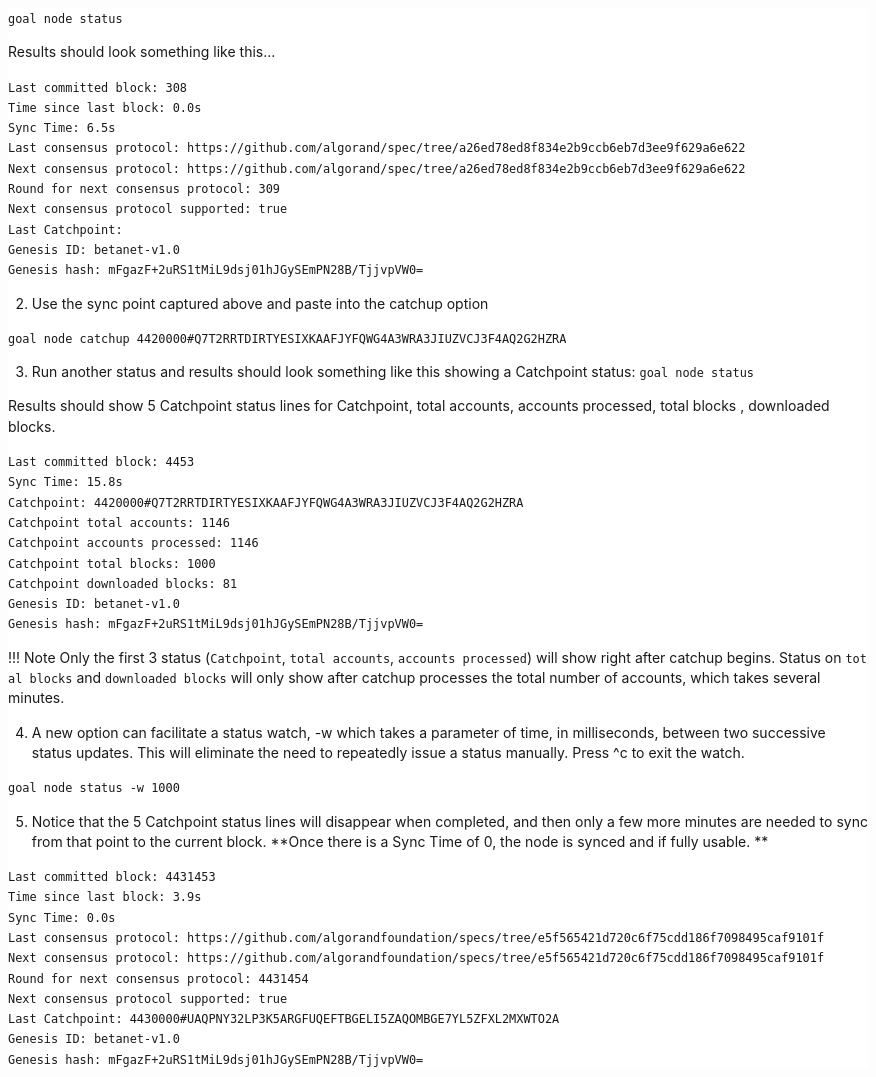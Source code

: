 `goal node status`

Results should look something like this...

```
Last committed block: 308
Time since last block: 0.0s
Sync Time: 6.5s
Last consensus protocol: https://github.com/algorand/spec/tree/a26ed78ed8f834e2b9ccb6eb7d3ee9f629a6e622
Next consensus protocol: https://github.com/algorand/spec/tree/a26ed78ed8f834e2b9ccb6eb7d3ee9f629a6e622
Round for next consensus protocol: 309
Next consensus protocol supported: true
Last Catchpoint:
Genesis ID: betanet-v1.0
Genesis hash: mFgazF+2uRS1tMiL9dsj01hJGySEmPN28B/TjjvpVW0=
```
2) Use the sync point captured above and paste into the catchup option

`goal node catchup 4420000#Q7T2RRTDIRTYESIXKAAFJYFQWG4A3WRA3JIUZVCJ3F4AQ2G2HZRA`

3) Run another status and results should look something like this showing a Catchpoint status:
`goal node status`

Results should show 5 Catchpoint status lines for Catchpoint, total accounts, accounts processed, total blocks , downloaded blocks.

```
Last committed block: 4453
Sync Time: 15.8s
Catchpoint: 4420000#Q7T2RRTDIRTYESIXKAAFJYFQWG4A3WRA3JIUZVCJ3F4AQ2G2HZRA
Catchpoint total accounts: 1146
Catchpoint accounts processed: 1146
Catchpoint total blocks: 1000
Catchpoint downloaded blocks: 81
Genesis ID: betanet-v1.0
Genesis hash: mFgazF+2uRS1tMiL9dsj01hJGySEmPN28B/TjjvpVW0=
```

!!! Note
    Only the first 3 status (`Catchpoint`, `total accounts`, `accounts processed`) will show right after catchup begins. Status on `total blocks` and `downloaded blocks` will only show after catchup processes the total number of accounts, which takes several minutes.

4) A new option can facilitate a status watch, -w which takes a parameter of time, in milliseconds, between two successive status updates. This will eliminate the need to repeatedly issue a status manually. Press ^c to exit the watch.

`goal node status -w 1000`

5) Notice that the 5 Catchpoint status lines will disappear when completed, and then only a few more minutes are needed to sync from that point to the current block. **Once there is a Sync Time of 0, the node is synced and if fully usable. **

```
Last committed block: 4431453
Time since last block: 3.9s
Sync Time: 0.0s
Last consensus protocol: https://github.com/algorandfoundation/specs/tree/e5f565421d720c6f75cdd186f7098495caf9101f
Next consensus protocol: https://github.com/algorandfoundation/specs/tree/e5f565421d720c6f75cdd186f7098495caf9101f
Round for next consensus protocol: 4431454
Next consensus protocol supported: true
Last Catchpoint: 4430000#UAQPNY32LP3K5ARGFUQEFTBGELI5ZAQOMBGE7YL5ZFXL2MXWTO2A
Genesis ID: betanet-v1.0
Genesis hash: mFgazF+2uRS1tMiL9dsj01hJGySEmPN28B/TjjvpVW0=
```
